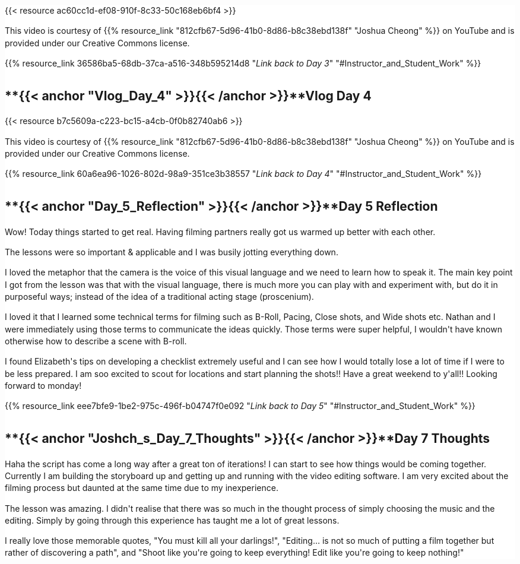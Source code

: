 {{< resource ac60cc1d-ef08-910f-8c33-50c168eb6bf4 >}}

This video is courtesy of {{% resource_link "812cfb67-5d96-41b0-8d86-b8c38ebd138f" "Joshua Cheong" %}} on YouTube and is provided under our Creative Commons license.

{{% resource_link 36586ba5-68db-37ca-a516-348b595214d8 "_Link back to Day 3_" "#Instructor_and_Student_Work" %}}

**{{< anchor "Vlog_Day_4" >}}{{< /anchor >}}**Vlog Day 4
--------------------------------------------------------

{{< resource b7c5609a-c223-bc15-a4cb-0f0b82740ab6 >}}

This video is courtesy of {{% resource_link "812cfb67-5d96-41b0-8d86-b8c38ebd138f" "Joshua Cheong" %}} on YouTube and is provided under our Creative Commons license.

{{% resource_link 60a6ea96-1026-802d-98a9-351ce3b38557 "_Link back to Day 4_" "#Instructor_and_Student_Work" %}}

**{{< anchor "Day_5_Reflection" >}}{{< /anchor >}}**Day 5 Reflection
--------------------------------------------------------------------

Wow! Today things started to get real. Having filming partners really got us warmed up better with each other.

The lessons were so important & applicable and I was busily jotting everything down.

I loved the metaphor that the camera is the voice of this visual language and we need to learn how to speak it. The main key point I got from the lesson was that with the visual language, there is much more you can play with and experiment with, but do it in purposeful ways; instead of the idea of a traditional acting stage (proscenium).

I loved it that I learned some technical terms for filming such as B-Roll, Pacing, Close shots, and Wide shots etc. Nathan and I were immediately using those terms to communicate the ideas quickly. Those terms were super helpful, I wouldn't have known otherwise how to describe a scene with B-roll.

I found Elizabeth's tips on developing a checklist extremely useful and I can see how I would totally lose a lot of time if I were to be less prepared. I am soo excited to scout for locations and start planning the shots!! Have a great weekend to y'all!! Looking forward to monday!

{{% resource_link eee7bfe9-1be2-975c-496f-b04747f0e092 "_Link back to Day 5_" "#Instructor_and_Student_Work" %}}

**{{< anchor "Joshch_s_Day_7_Thoughts" >}}{{< /anchor >}}**Day 7 Thoughts
-------------------------------------------------------------------------

Haha the script has come a long way after a great ton of iterations! I can start to see how things would be coming together. Currently I am building the storyboard up and getting up and running with the video editing software. I am very excited about the filming process but daunted at the same time due to my inexperience.

The lesson was amazing. I didn't realise that there was so much in the thought process of simply choosing the music and the editing. Simply by going through this experience has taught me a lot of great lessons.

I really love those memorable quotes, "You must kill all your darlings!", "Editing… is not so much of putting a film together but rather of discovering a path", and "Shoot like you're going to keep everything! Edit like you're going to keep nothing!"
